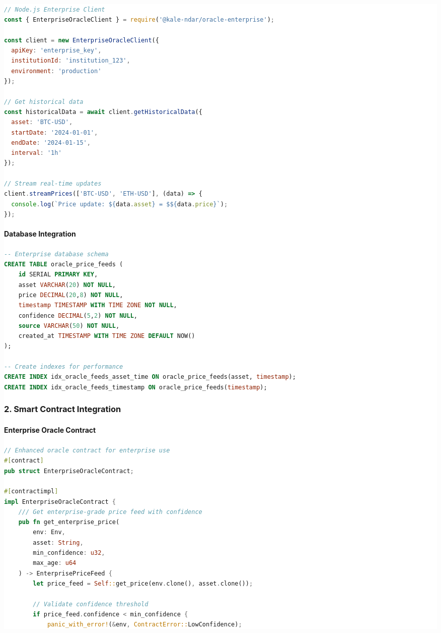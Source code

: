 ```javascript
// Node.js Enterprise Client
const { EnterpriseOracleClient } = require('@kale-ndar/oracle-enterprise');

const client = new EnterpriseOracleClient({
  apiKey: 'enterprise_key',
  institutionId: 'institution_123',
  environment: 'production'
});

// Get historical data
const historicalData = await client.getHistoricalData({
  asset: 'BTC-USD',
  startDate: '2024-01-01',
  endDate: '2024-01-15',
  interval: '1h'
});

// Stream real-time updates
client.streamPrices(['BTC-USD', 'ETH-USD'], (data) => {
  console.log(`Price update: ${data.asset} = $${data.price}`);
});
```

#### Database Integration
```sql
-- Enterprise database schema
CREATE TABLE oracle_price_feeds (
    id SERIAL PRIMARY KEY,
    asset VARCHAR(20) NOT NULL,
    price DECIMAL(20,8) NOT NULL,
    timestamp TIMESTAMP WITH TIME ZONE NOT NULL,
    confidence DECIMAL(5,2) NOT NULL,
    source VARCHAR(50) NOT NULL,
    created_at TIMESTAMP WITH TIME ZONE DEFAULT NOW()
);

-- Create indexes for performance
CREATE INDEX idx_oracle_feeds_asset_time ON oracle_price_feeds(asset, timestamp);
CREATE INDEX idx_oracle_feeds_timestamp ON oracle_price_feeds(timestamp);
```

### 2. **Smart Contract Integration**

#### Enterprise Oracle Contract
```rust
// Enhanced oracle contract for enterprise use
#[contract]
pub struct EnterpriseOracleContract;

#[contractimpl]
impl EnterpriseOracleContract {
    /// Get enterprise-grade price feed with confidence
    pub fn get_enterprise_price(
        env: Env,
        asset: String,
        min_confidence: u32,
        max_age: u64
    ) -> EnterprisePriceFeed {
        let price_feed = Self::get_price(env.clone(), asset.clone());
        
        // Validate confidence threshold
        if price_feed.confidence < min_confidence {
            panic_with_error!(&env, ContractError::LowConfidence);
```